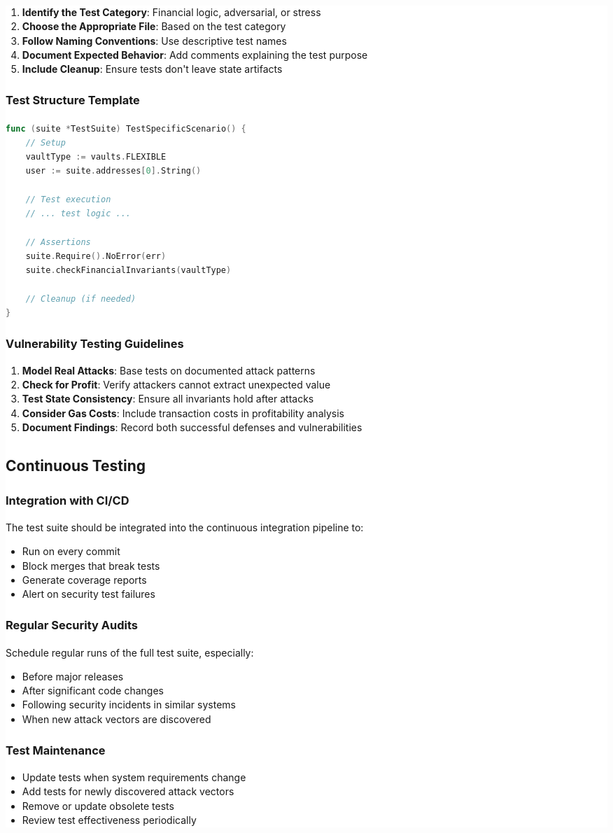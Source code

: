 1. **Identify the Test Category**: Financial logic, adversarial, or stress
2. **Choose the Appropriate File**: Based on the test category
3. **Follow Naming Conventions**: Use descriptive test names
4. **Document Expected Behavior**: Add comments explaining the test purpose
5. **Include Cleanup**: Ensure tests don't leave state artifacts

### Test Structure Template
```go
func (suite *TestSuite) TestSpecificScenario() {
    // Setup
    vaultType := vaults.FLEXIBLE
    user := suite.addresses[0].String()
    
    // Test execution
    // ... test logic ...
    
    // Assertions
    suite.Require().NoError(err)
    suite.checkFinancialInvariants(vaultType)
    
    // Cleanup (if needed)
}
```

### Vulnerability Testing Guidelines

1. **Model Real Attacks**: Base tests on documented attack patterns
2. **Check for Profit**: Verify attackers cannot extract unexpected value
3. **Test State Consistency**: Ensure all invariants hold after attacks
4. **Consider Gas Costs**: Include transaction costs in profitability analysis
5. **Document Findings**: Record both successful defenses and vulnerabilities

## Continuous Testing

### Integration with CI/CD
The test suite should be integrated into the continuous integration pipeline to:
- Run on every commit
- Block merges that break tests
- Generate coverage reports
- Alert on security test failures

### Regular Security Audits
Schedule regular runs of the full test suite, especially:
- Before major releases
- After significant code changes
- Following security incidents in similar systems
- When new attack vectors are discovered

### Test Maintenance
- Update tests when system requirements change
- Add tests for newly discovered attack vectors
- Remove or update obsolete tests
- Review test effectiveness periodically
